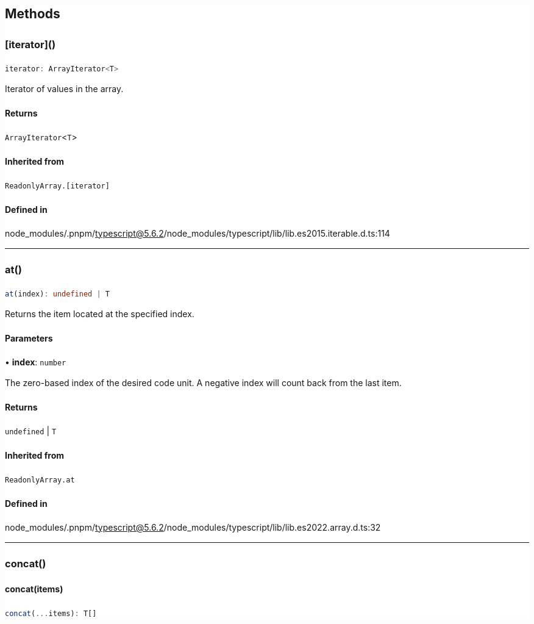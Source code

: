 ## Methods

### \[iterator\]()

```ts
iterator: ArrayIterator<T>
```

Iterator of values in the array.

#### Returns

`ArrayIterator`\<`T`\>

#### Inherited from

`ReadonlyArray.[iterator]`

#### Defined in

node\_modules/.pnpm/typescript@5.6.2/node\_modules/typescript/lib/lib.es2015.iterable.d.ts:114

***

### at()

```ts
at(index): undefined | T
```

Returns the item located at the specified index.

#### Parameters

• **index**: `number`

The zero-based index of the desired code unit. A negative index will count back from the last item.

#### Returns

`undefined` \| `T`

#### Inherited from

`ReadonlyArray.at`

#### Defined in

node\_modules/.pnpm/typescript@5.6.2/node\_modules/typescript/lib/lib.es2022.array.d.ts:32

***

### concat()

#### concat(items)

```ts
concat(...items): T[]
```
